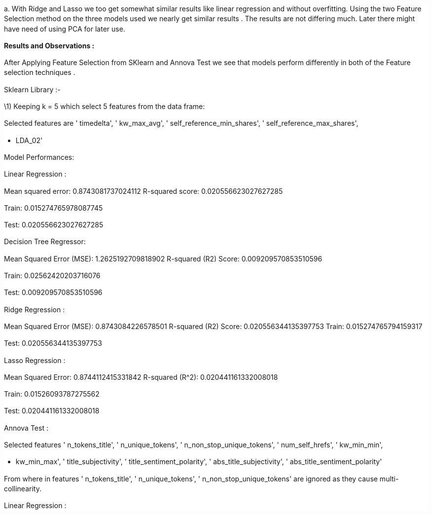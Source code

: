a. With Ridge and Lasso we too get somewhat similar results like linear regression and without overfitting. Using the two Feature Selection method on the three models used we nearly get similar results . The results are not differing much. Later there might have need of using PCA for later use. 

**Results and Observations :** 

After Applying Feature Selection from SKlearn and Annova Test we see that models perform differently in both of the Feature selection techniques . 

Sklearn Library :-  

\1) Keeping k = 5 which select 5 features from the data frame: 

Selected features are  ' timedelta', ' kw\_max\_avg', ' self\_reference\_min\_shares', ' self\_reference\_max\_shares', 

- LDA\_02' 

Model Performances: 

Linear Regression :  

Mean squared error: 0.8743081737024112 R-squared score: 0.020556623027627285 

Train:  0.015274765978087745 

Test:  0.020556623027627285 

Decision Tree Regressor: 

Mean Squared Error (MSE): 1.2625192709818902 R-squared (R2) Score: 0.009209570853510596 

Train:  0.02562420203716076 

Test:  0.009209570853510596 

Ridge Regression :  

Mean Squared Error (MSE): 0.8743084226578501 R-squared (R2) Score: 0.020556344135397753 Train: 0.015274765794159317 

Test: 0.020556344135397753 

Lasso Regression :  

Mean Squared Error: 0.8744112415331842 R-squared (R^2): 0.020441161332008018 

Train:  0.01526093787275562 

Test:  0.020441161332008018 

Annova Test : 

Selected features ' n\_tokens\_title', ' n\_unique\_tokens', ' n\_non\_stop\_unique\_tokens', ' num\_self\_hrefs', ' kw\_min\_min', 

- kw\_min\_max', ' title\_subjectivity', ' title\_sentiment\_polarity', ' abs\_title\_subjectivity', ' abs\_title\_sentiment\_polarity' 

From where in features ' n\_tokens\_title', ' n\_unique\_tokens', ' n\_non\_stop\_unique\_tokens' are ignored as they cause multi-collinearity. 

Linear Regression :  
